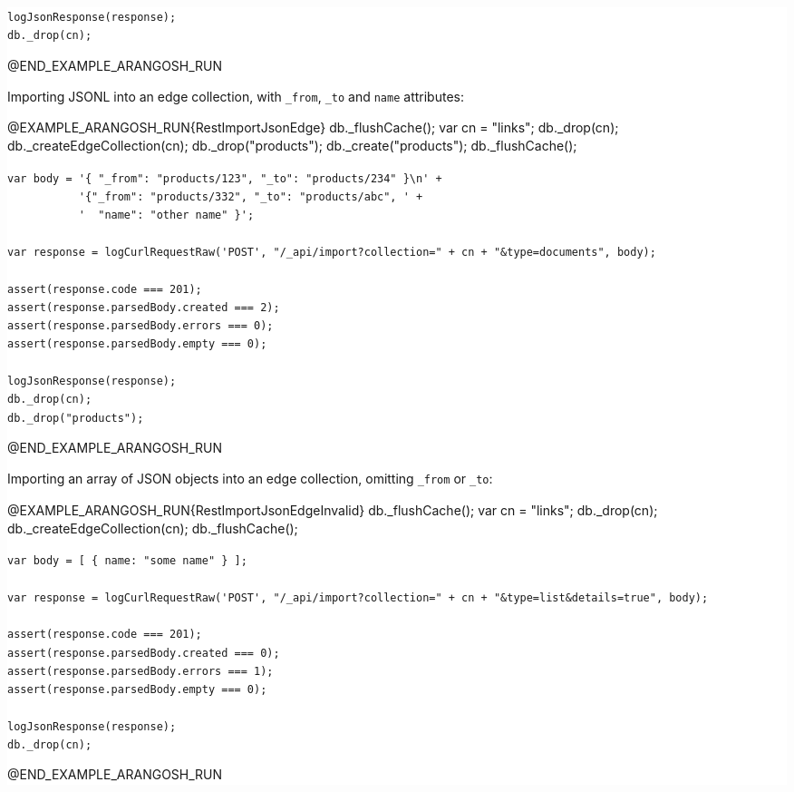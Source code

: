     logJsonResponse(response);
    db._drop(cn);
@END_EXAMPLE_ARANGOSH_RUN

Importing JSONL into an edge collection, with `_from`, `_to` and `name`
attributes:

@EXAMPLE_ARANGOSH_RUN{RestImportJsonEdge}
    db._flushCache();
    var cn = "links";
    db._drop(cn);
    db._createEdgeCollection(cn);
    db._drop("products");
    db._create("products");
    db._flushCache();

    var body = '{ "_from": "products/123", "_to": "products/234" }\n' +
               '{"_from": "products/332", "_to": "products/abc", ' +
               '  "name": "other name" }';

    var response = logCurlRequestRaw('POST', "/_api/import?collection=" + cn + "&type=documents", body);

    assert(response.code === 201);
    assert(response.parsedBody.created === 2);
    assert(response.parsedBody.errors === 0);
    assert(response.parsedBody.empty === 0);

    logJsonResponse(response);
    db._drop(cn);
    db._drop("products");
@END_EXAMPLE_ARANGOSH_RUN

Importing an array of JSON objects into an edge collection,
omitting `_from` or `_to`:

@EXAMPLE_ARANGOSH_RUN{RestImportJsonEdgeInvalid}
    db._flushCache();
    var cn = "links";
    db._drop(cn);
    db._createEdgeCollection(cn);
    db._flushCache();

    var body = [ { name: "some name" } ];

    var response = logCurlRequestRaw('POST', "/_api/import?collection=" + cn + "&type=list&details=true", body);

    assert(response.code === 201);
    assert(response.parsedBody.created === 0);
    assert(response.parsedBody.errors === 1);
    assert(response.parsedBody.empty === 0);

    logJsonResponse(response);
    db._drop(cn);
@END_EXAMPLE_ARANGOSH_RUN
